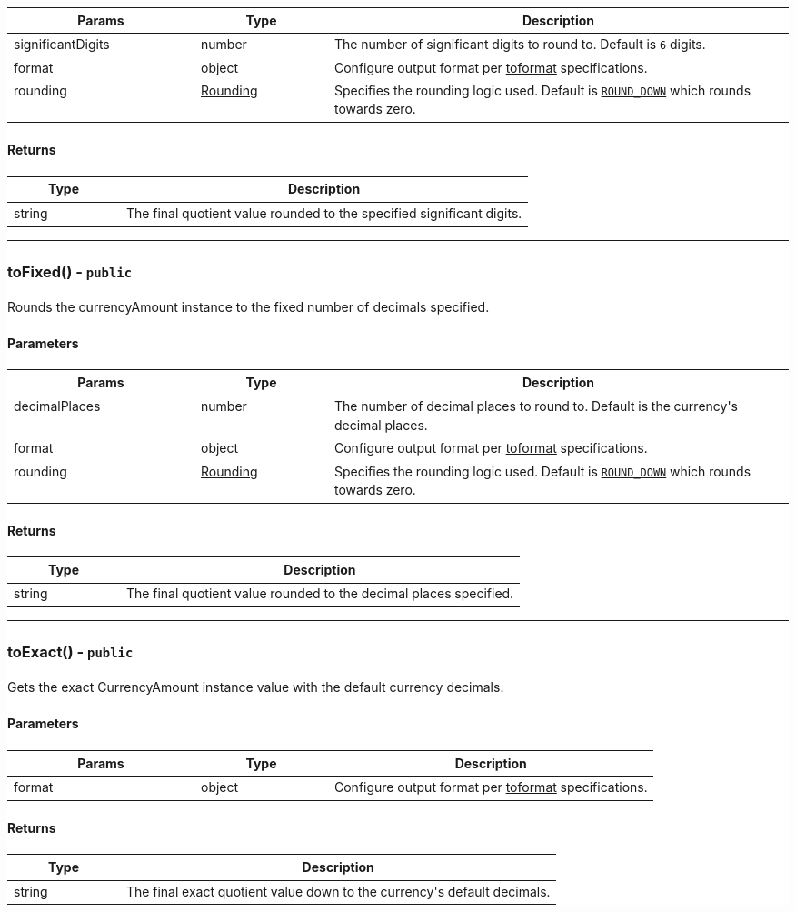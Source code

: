 <table><thead><tr><th width="192">Params</th><th width="133">Type</th><th>Description</th></tr></thead><tbody><tr><td>significantDigits</td><td>number</td><td>The number of significant digits to round to. Default is <code>6</code> digits.</td></tr><tr><td>format</td><td>object</td><td>Configure output format per <a href="https://www.npmjs.com/package/toformat">toformat</a> specifications.</td></tr><tr><td>rounding</td><td><a href="https://github.com/KyberNetwork/ks-sdk-core/blob/c265d1b09784660bb9aca6f0d080aace334c0ac4/src/constants.ts#L11">Rounding</a></td><td>Specifies the rounding logic used. Default is <a href="https://mikemcl.github.io/decimal.js-light/#modes"><code>ROUND_DOWN</code></a> which rounds towards zero.</td></tr></tbody></table>

#### Returns

<table><thead><tr><th width="110">Type</th><th>Description</th></tr></thead><tbody><tr><td>string</td><td>The final quotient value rounded to the specified significant digits.</td></tr></tbody></table>

***

### toFixed() - `public`

Rounds the currencyAmount instance to the fixed number of decimals specified.

#### Parameters

<table><thead><tr><th width="192">Params</th><th width="133">Type</th><th>Description</th></tr></thead><tbody><tr><td>decimalPlaces</td><td>number</td><td>The number of decimal places to round to. Default is the currency's decimal places.</td></tr><tr><td>format</td><td>object</td><td>Configure output format per <a href="https://www.npmjs.com/package/toformat">toformat</a> specifications.</td></tr><tr><td>rounding</td><td><a href="https://github.com/KyberNetwork/ks-sdk-core/blob/c265d1b09784660bb9aca6f0d080aace334c0ac4/src/constants.ts#L11">Rounding</a></td><td>Specifies the rounding logic used. Default is <a href="https://mikemcl.github.io/decimal.js-light/#modes"><code>ROUND_DOWN</code></a> which rounds towards zero.</td></tr></tbody></table>

#### Returns

<table><thead><tr><th width="110">Type</th><th>Description</th></tr></thead><tbody><tr><td>string</td><td>The final quotient value rounded to the decimal places specified.</td></tr></tbody></table>

***

### toExact() - `public`&#x20;

Gets the exact CurrencyAmount instance value with the default currency decimals.

#### Parameters

<table><thead><tr><th width="192">Params</th><th width="133">Type</th><th>Description</th></tr></thead><tbody><tr><td>format</td><td>object</td><td>Configure output format per <a href="https://www.npmjs.com/package/toformat">toformat</a> specifications.</td></tr></tbody></table>

#### Returns

<table><thead><tr><th width="110">Type</th><th>Description</th></tr></thead><tbody><tr><td>string</td><td>The final exact quotient value down to the currency's default decimals.</td></tr></tbody></table>
